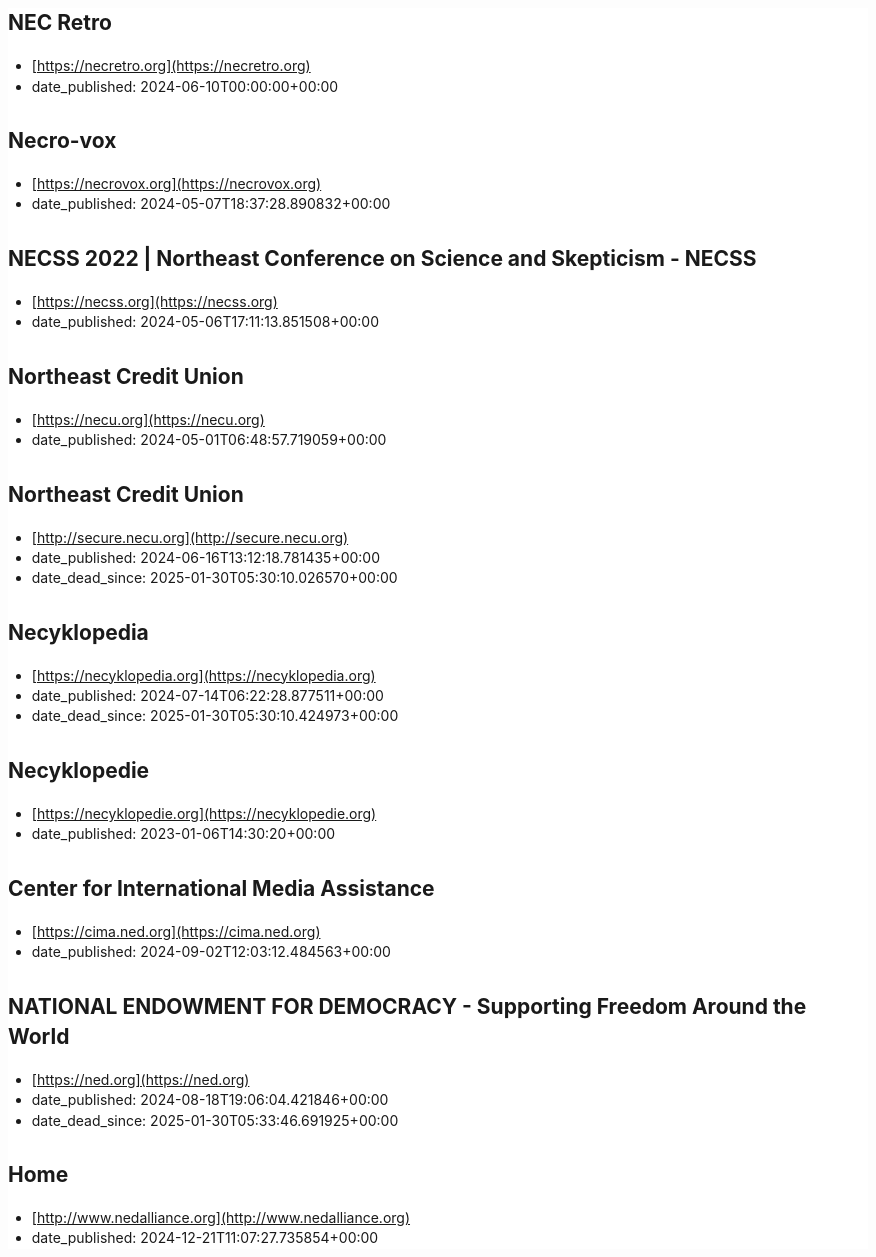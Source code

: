  ## NEC Retro
 - [https://necretro.org](https://necretro.org)
 - date_published: 2024-06-10T00:00:00+00:00

 ## Necro-vox
 - [https://necrovox.org](https://necrovox.org)
 - date_published: 2024-05-07T18:37:28.890832+00:00

 ## NECSS 2022 | Northeast Conference on Science and Skepticism - NECSS
 - [https://necss.org](https://necss.org)
 - date_published: 2024-05-06T17:11:13.851508+00:00

 ## Northeast Credit Union
 - [https://necu.org](https://necu.org)
 - date_published: 2024-05-01T06:48:57.719059+00:00

 ## Northeast Credit Union
 - [http://secure.necu.org](http://secure.necu.org)
 - date_published: 2024-06-16T13:12:18.781435+00:00
 - date_dead_since: 2025-01-30T05:30:10.026570+00:00

 ## Necyklopedia
 - [https://necyklopedia.org](https://necyklopedia.org)
 - date_published: 2024-07-14T06:22:28.877511+00:00
 - date_dead_since: 2025-01-30T05:30:10.424973+00:00

 ## Necyklopedie
 - [https://necyklopedie.org](https://necyklopedie.org)
 - date_published: 2023-01-06T14:30:20+00:00

 ## Center for International Media Assistance
 - [https://cima.ned.org](https://cima.ned.org)
 - date_published: 2024-09-02T12:03:12.484563+00:00

 ## NATIONAL ENDOWMENT FOR DEMOCRACY - Supporting Freedom Around the World
 - [https://ned.org](https://ned.org)
 - date_published: 2024-08-18T19:06:04.421846+00:00
 - date_dead_since: 2025-01-30T05:33:46.691925+00:00

 ## Home
 - [http://www.nedalliance.org](http://www.nedalliance.org)
 - date_published: 2024-12-21T11:07:27.735854+00:00
